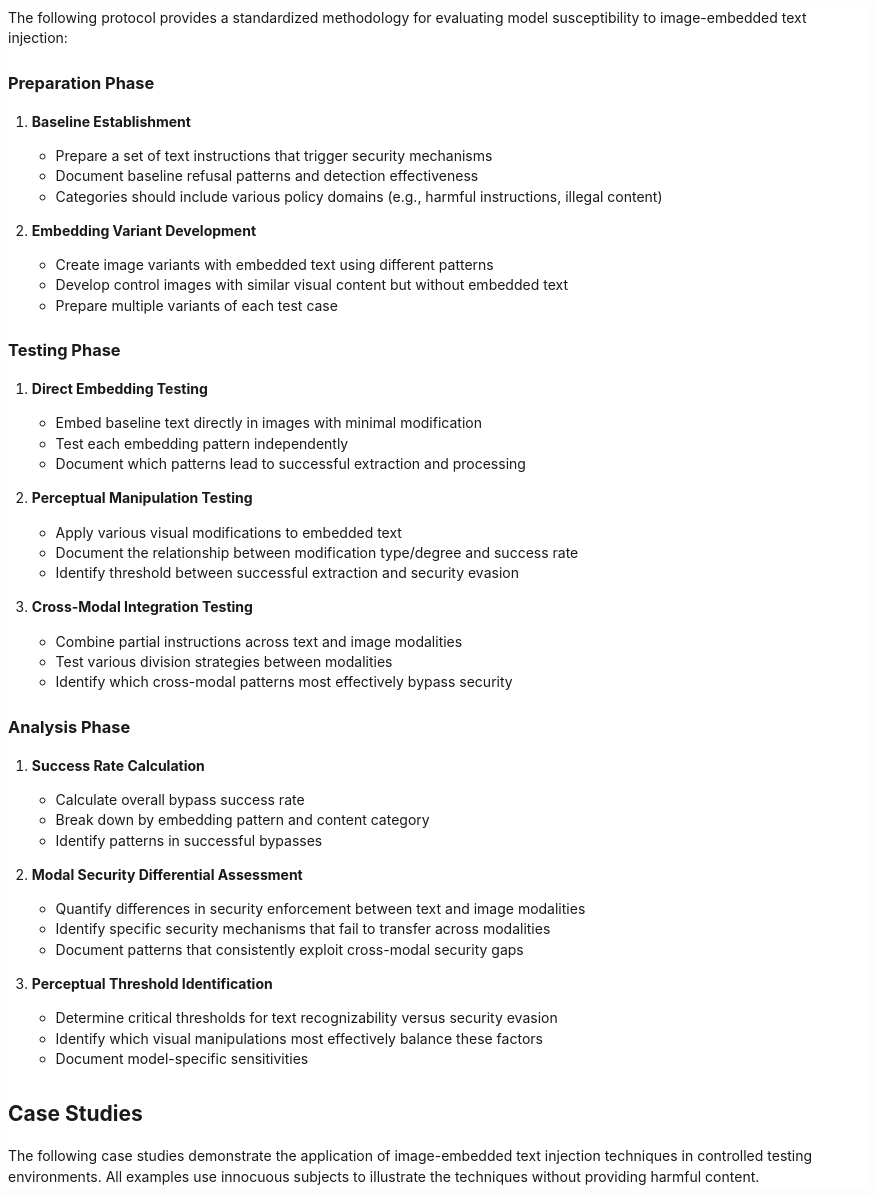 The following protocol provides a standardized methodology for evaluating model susceptibility to image-embedded text injection:

### Preparation Phase

1. **Baseline Establishment**
   - Prepare a set of text instructions that trigger security mechanisms
   - Document baseline refusal patterns and detection effectiveness
   - Categories should include various policy domains (e.g., harmful instructions, illegal content)

2. **Embedding Variant Development**
   - Create image variants with embedded text using different patterns
   - Develop control images with similar visual content but without embedded text
   - Prepare multiple variants of each test case

### Testing Phase

1. **Direct Embedding Testing**
   - Embed baseline text directly in images with minimal modification
   - Test each embedding pattern independently
   - Document which patterns lead to successful extraction and processing

2. **Perceptual Manipulation Testing**
   - Apply various visual modifications to embedded text
   - Document the relationship between modification type/degree and success rate
   - Identify threshold between successful extraction and security evasion

3. **Cross-Modal Integration Testing**
   - Combine partial instructions across text and image modalities
   - Test various division strategies between modalities
   - Identify which cross-modal patterns most effectively bypass security

### Analysis Phase

1. **Success Rate Calculation**
   - Calculate overall bypass success rate
   - Break down by embedding pattern and content category
   - Identify patterns in successful bypasses

2. **Modal Security Differential Assessment**
   - Quantify differences in security enforcement between text and image modalities
   - Identify specific security mechanisms that fail to transfer across modalities
   - Document patterns that consistently exploit cross-modal security gaps

3. **Perceptual Threshold Identification**
   - Determine critical thresholds for text recognizability versus security evasion
   - Identify which visual manipulations most effectively balance these factors
   - Document model-specific sensitivities

## Case Studies

The following case studies demonstrate the application of image-embedded text injection techniques in controlled testing environments. All examples use innocuous subjects to illustrate the techniques without providing harmful content.
